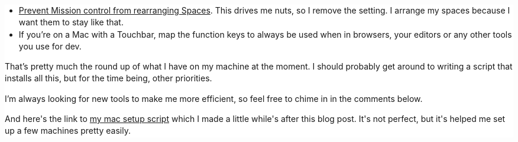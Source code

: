 - [Prevent Mission control from rearranging Spaces](https://spigotdesign.com/prevent-mission-control-rearranging-desktop-spaces). This drives me nuts, so I remove the setting. I arrange my spaces because I want them to stay like that.
- If you’re on a Mac with a Touchbar, map the function keys to always be used when in browsers, your editors or any other tools you use for dev.

That’s pretty much the round up of what I have on my machine at the moment. I should probably get around to writing a script that installs all this, but for the time being, other priorities.

I’m always looking for new tools to make me more efficient, so feel free to chime in in the comments below.

And here's the link to [my mac setup script](https://gist.github.com/nickytonline/729fc106a0146345c0b90f3356a41e4d#file-my-mac-setup-sh "my mac setup script") which I made a little while's after this blog post. It's not perfect, but it's helped me set up a few machines pretty easily.
